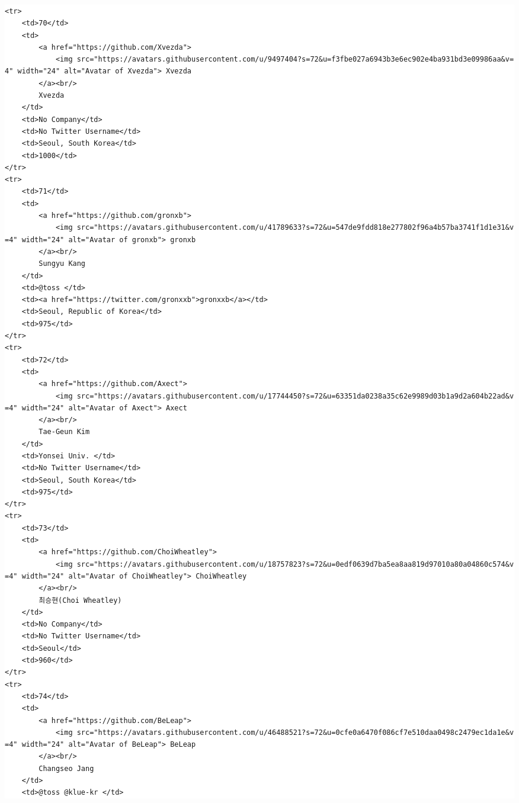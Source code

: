 	<tr>
		<td>70</td>
		<td>
			<a href="https://github.com/Xvezda">
				<img src="https://avatars.githubusercontent.com/u/9497404?s=72&u=f3fbe027a6943b3e6ec902e4ba931bd3e09986aa&v=4" width="24" alt="Avatar of Xvezda"> Xvezda
			</a><br/>
			Xvezda
		</td>
		<td>No Company</td>
		<td>No Twitter Username</td>
		<td>Seoul, South Korea</td>
		<td>1000</td>
	</tr>
	<tr>
		<td>71</td>
		<td>
			<a href="https://github.com/gronxb">
				<img src="https://avatars.githubusercontent.com/u/41789633?s=72&u=547de9fdd818e277802f96a4b57ba3741f1d1e31&v=4" width="24" alt="Avatar of gronxb"> gronxb
			</a><br/>
			Sungyu Kang
		</td>
		<td>@toss </td>
		<td><a href="https://twitter.com/gronxxb">gronxxb</a></td>
		<td>Seoul, Republic of Korea</td>
		<td>975</td>
	</tr>
	<tr>
		<td>72</td>
		<td>
			<a href="https://github.com/Axect">
				<img src="https://avatars.githubusercontent.com/u/17744450?s=72&u=63351da0238a35c62e9989d03b1a9d2a604b22ad&v=4" width="24" alt="Avatar of Axect"> Axect
			</a><br/>
			Tae-Geun Kim
		</td>
		<td>Yonsei Univ. </td>
		<td>No Twitter Username</td>
		<td>Seoul, South Korea</td>
		<td>975</td>
	</tr>
	<tr>
		<td>73</td>
		<td>
			<a href="https://github.com/ChoiWheatley">
				<img src="https://avatars.githubusercontent.com/u/18757823?s=72&u=0edf0639d7ba5ea8aa819d97010a80a04860c574&v=4" width="24" alt="Avatar of ChoiWheatley"> ChoiWheatley
			</a><br/>
			최승현(Choi Wheatley)
		</td>
		<td>No Company</td>
		<td>No Twitter Username</td>
		<td>Seoul</td>
		<td>960</td>
	</tr>
	<tr>
		<td>74</td>
		<td>
			<a href="https://github.com/BeLeap">
				<img src="https://avatars.githubusercontent.com/u/46488521?s=72&u=0cfe0a6470f086cf7e510daa0498c2479ec1da1e&v=4" width="24" alt="Avatar of BeLeap"> BeLeap
			</a><br/>
			Changseo Jang
		</td>
		<td>@toss @klue-kr </td>